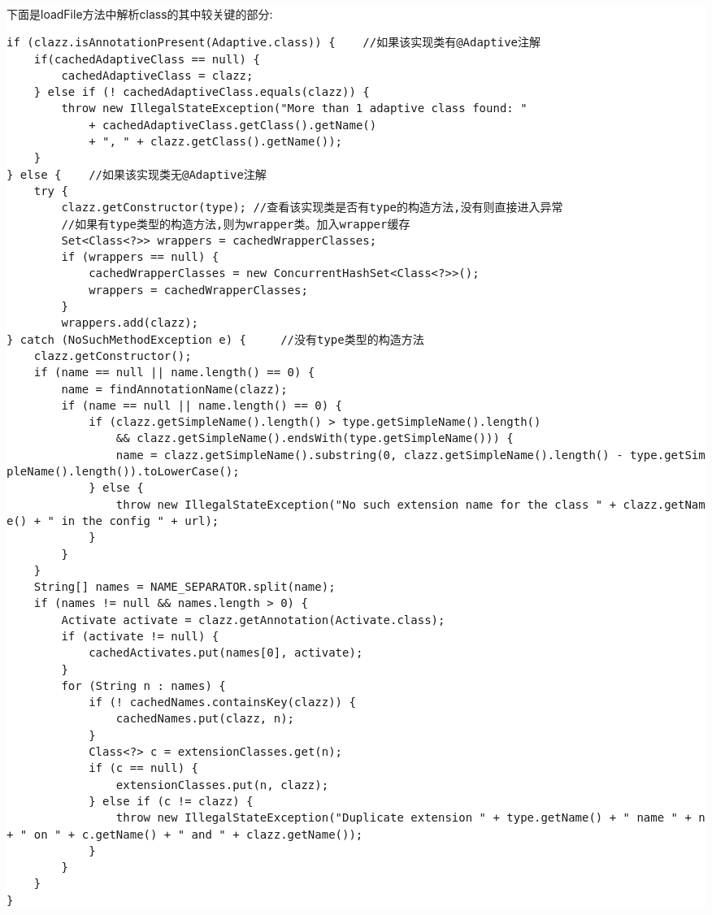 
下面是loadFile方法中解析class的其中较关键的部分:

<pre class="prettyprint">
if (clazz.isAnnotationPresent(Adaptive.class)) {    //如果该实现类有@Adaptive注解
    if(cachedAdaptiveClass == null) {
        cachedAdaptiveClass = clazz;
    } else if (! cachedAdaptiveClass.equals(clazz)) {
        throw new IllegalStateException("More than 1 adaptive class found: "
            + cachedAdaptiveClass.getClass().getName()
            + ", " + clazz.getClass().getName());
    }
} else {    //如果该实现类无@Adaptive注解
    try {
        clazz.getConstructor(type); //查看该实现类是否有type的构造方法,没有则直接进入异常
        //如果有type类型的构造方法,则为wrapper类。加入wrapper缓存
        Set&lt;Class&lt;?&gt;&gt; wrappers = cachedWrapperClasses;
        if (wrappers == null) {
            cachedWrapperClasses = new ConcurrentHashSet&lt;Class&lt;?&gt;&gt;();
            wrappers = cachedWrapperClasses;
        }
        wrappers.add(clazz);
} catch (NoSuchMethodException e) {     //没有type类型的构造方法
    clazz.getConstructor();
    if (name == null || name.length() == 0) {
        name = findAnnotationName(clazz);
        if (name == null || name.length() == 0) {
            if (clazz.getSimpleName().length() &gt; type.getSimpleName().length()
                && clazz.getSimpleName().endsWith(type.getSimpleName())) {
                name = clazz.getSimpleName().substring(0, clazz.getSimpleName().length() - type.getSimpleName().length()).toLowerCase();
            } else {
                throw new IllegalStateException("No such extension name for the class " + clazz.getName() + " in the config " + url);
            }
        }
    }
    String[] names = NAME_SEPARATOR.split(name);
    if (names != null && names.length > 0) {
        Activate activate = clazz.getAnnotation(Activate.class);
        if (activate != null) {
            cachedActivates.put(names[0], activate);
        }
        for (String n : names) {
            if (! cachedNames.containsKey(clazz)) {
                cachedNames.put(clazz, n);
            }
            Class&lt;?&gt; c = extensionClasses.get(n);
            if (c == null) {
                extensionClasses.put(n, clazz);
            } else if (c != clazz) {
                throw new IllegalStateException("Duplicate extension " + type.getName() + " name " + n + " on " + c.getName() + " and " + clazz.getName());
            }
        }
    }
}
</pre>
